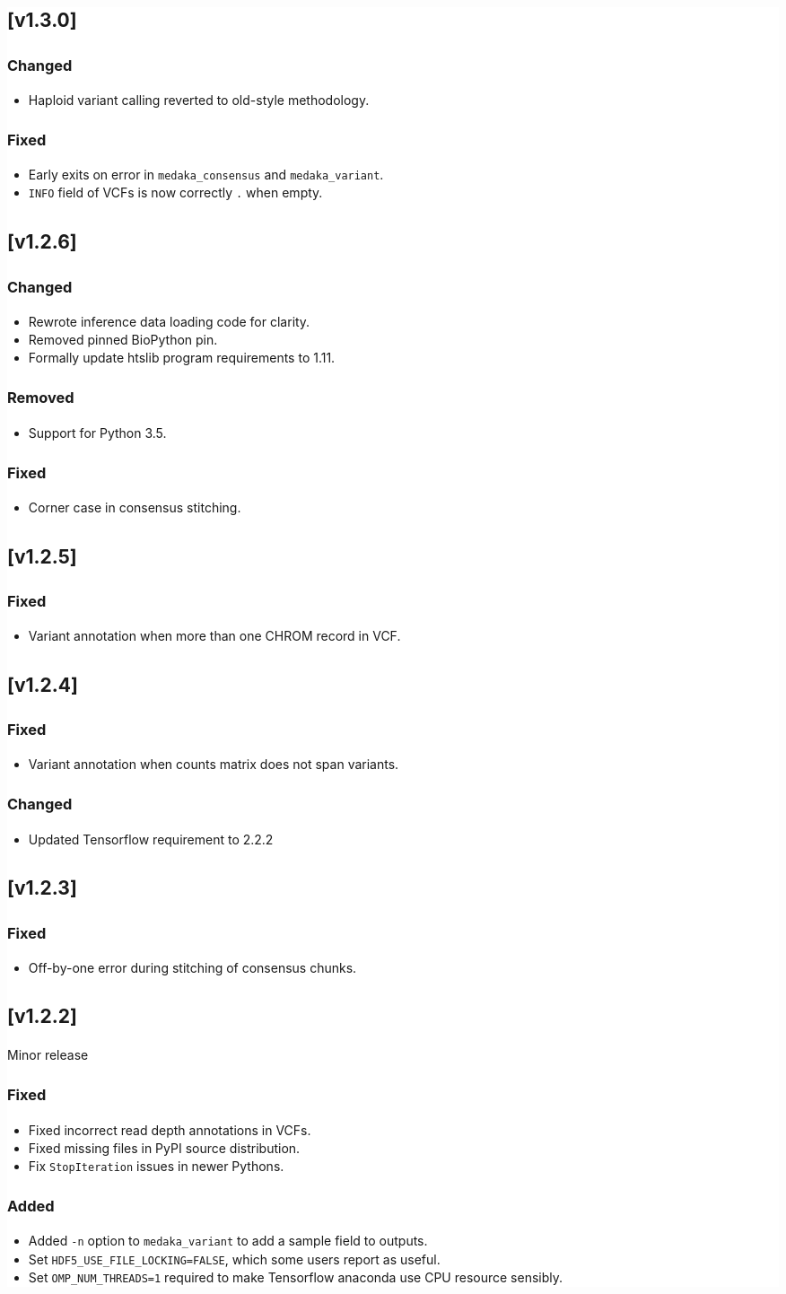 ## [v1.3.0]
### Changed
 - Haploid variant calling reverted to old-style methodology.
### Fixed
 - Early exits on error in `medaka_consensus` and `medaka_variant`.
 - `INFO` field of VCFs is now correctly `.` when empty.
 

## [v1.2.6]
### Changed
 - Rewrote inference data loading code for clarity.
 - Removed pinned BioPython pin.
 - Formally update htslib program requirements to 1.11.
### Removed
 - Support for Python 3.5.
### Fixed
 - Corner case in consensus stitching.


## [v1.2.5]
### Fixed
 - Variant annotation when more than one CHROM record in VCF.


## [v1.2.4]
### Fixed
 - Variant annotation when counts matrix does not span variants.
### Changed
 - Updated Tensorflow requirement to 2.2.2


## [v1.2.3]
### Fixed
 - Off-by-one error during stitching of consensus chunks.


## [v1.2.2]

Minor release

### Fixed
 - Fixed incorrect read depth annotations in VCFs.
 - Fixed missing files in PyPI source distribution.
 - Fix `StopIteration` issues in newer Pythons.
### Added
 - Added `-n` option to `medaka_variant` to add a sample field to outputs.
 - Set `HDF5_USE_FILE_LOCKING=FALSE`, which some users report as useful.
 - Set `OMP_NUM_THREADS=1` required to make Tensorflow anaconda use CPU resource sensibly.
